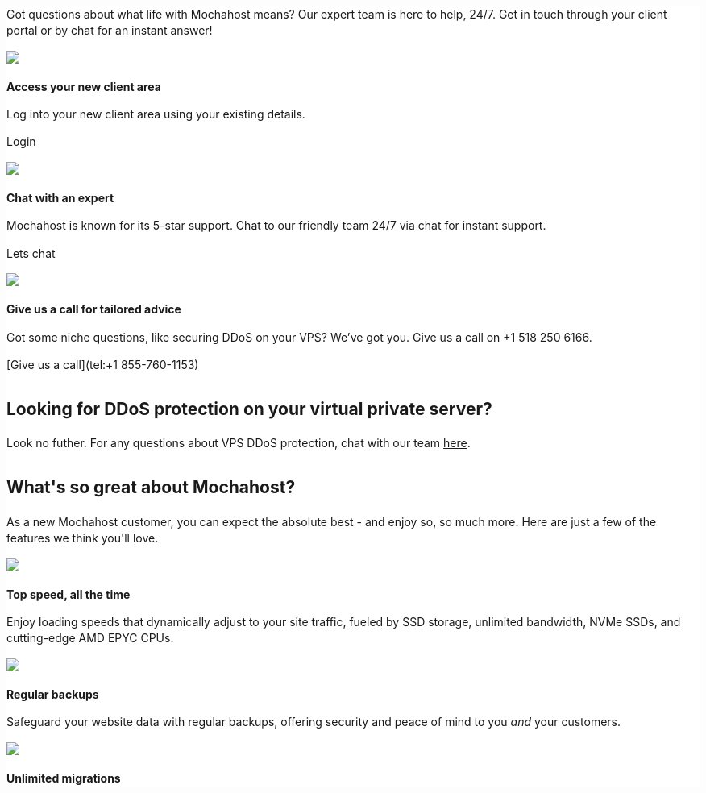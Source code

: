 Got questions about what life with Mochahost means? Our expert team is here to help, 24/7. Get in touch through your client portal or by chat for an instant answer!

![](https://cms.mochahost.com/uploads/LOGIN_3faa8c4530.webp)

**Access your new client area**

Log into your new client area using your existing details.

[Login](https://clients.mochahost.com/login)

![](https://cms.mochahost.com/uploads/CHAT_cd1fd06280.webp)

**Chat with an expert**

Mochahost is known for its 5-star support. Chat to our friendly team 24/7 via chat for instant support.

Lets chat

![](https://cms.mochahost.com/uploads/CALL_bb5cb66fed.webp)

**Give us a call for tailored advice**

Got some niche questions, like securing DDoS on your VPS? We’ve got you. Give us a call on +1 518 250 6166.

[Give us a call](tel:+1 855-760-1153)

**Looking for DDoS protection** on your virtual private server?
---------------------------------------------------------------

Look no futher. For any questions about VPS DDoS protection, chat with our team [here](https://mochahost.com/support).

**What's so great** about Mochahost?
------------------------------------

As a new Mochahost customer, you can expect the absolute best - and enjoy so, so much more. Here are just a few of the features we think you'll love.

![](https://cms.mochahost.com/uploads/Speed_1_99c7b021dc.svg)

**Top speed, all the time**

Enjoy loading speeds that dynamically adjust to your site traffic, fueled by SSD storage, unlimited bandwidth, NVMe SSDs, and cutting-edge AMD EPYC CPUs.

![](https://cms.mochahost.com/uploads/Backups_9cfcfb8d4c.svg)

**Regular backups**

Safeguard your website data with regular backups, offering security and peace of mind to you _and_ your customers.

![](https://cms.mochahost.com/uploads/Transfer_355d1f8d0b.svg)

**Unlimited migrations**

